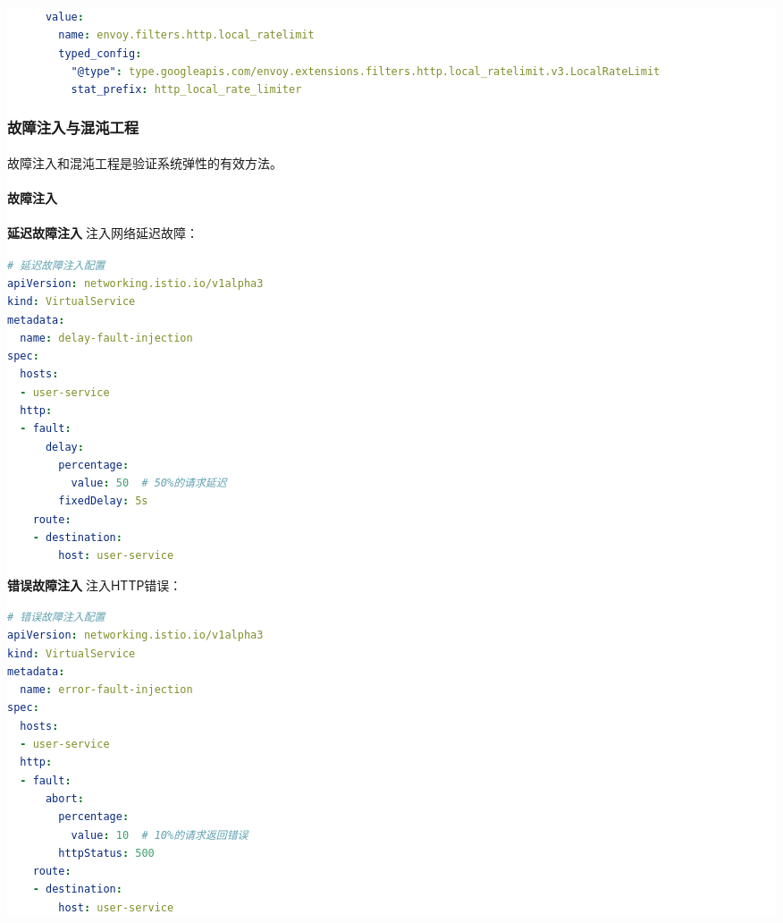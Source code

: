 ```yaml
      value:
        name: envoy.filters.http.local_ratelimit
        typed_config:
          "@type": type.googleapis.com/envoy.extensions.filters.http.local_ratelimit.v3.LocalRateLimit
          stat_prefix: http_local_rate_limiter
```

### 故障注入与混沌工程

故障注入和混沌工程是验证系统弹性的有效方法。

#### 故障注入

**延迟故障注入**
注入网络延迟故障：

```yaml
# 延迟故障注入配置
apiVersion: networking.istio.io/v1alpha3
kind: VirtualService
metadata:
  name: delay-fault-injection
spec:
  hosts:
  - user-service
  http:
  - fault:
      delay:
        percentage:
          value: 50  # 50%的请求延迟
        fixedDelay: 5s
    route:
    - destination:
        host: user-service
```

**错误故障注入**
注入HTTP错误：

```yaml
# 错误故障注入配置
apiVersion: networking.istio.io/v1alpha3
kind: VirtualService
metadata:
  name: error-fault-injection
spec:
  hosts:
  - user-service
  http:
  - fault:
      abort:
        percentage:
          value: 10  # 10%的请求返回错误
        httpStatus: 500
    route:
    - destination:
        host: user-service
```
